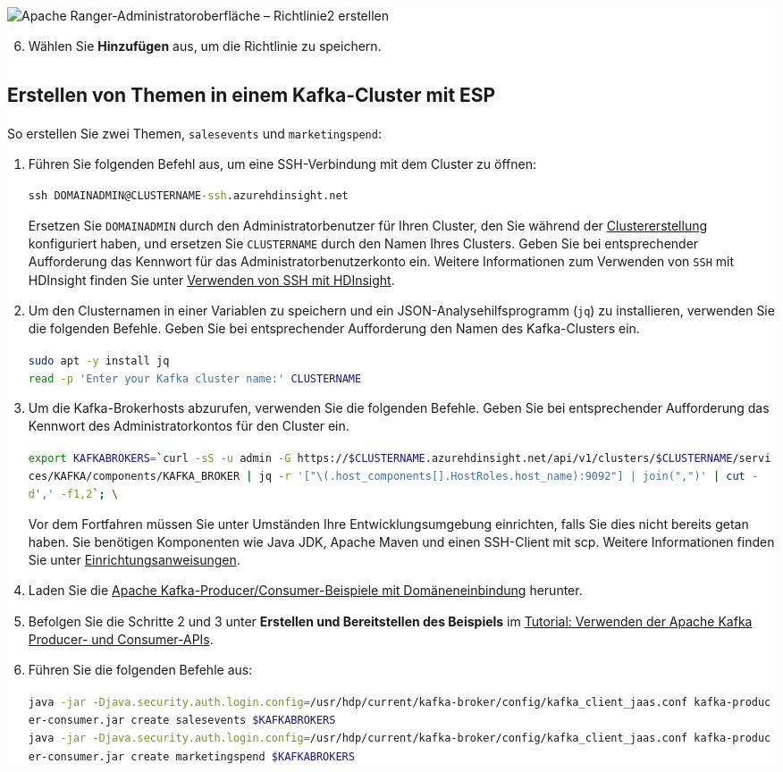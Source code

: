    ![Apache Ranger-Administratoroberfläche – Richtlinie2 erstellen](./media/apache-domain-joined-run-kafka/apache-ranger-admin-create-policy-2.png)  

6. Wählen Sie **Hinzufügen** aus, um die Richtlinie zu speichern.

## <a name="create-topics-in-a-kafka-cluster-with-esp"></a>Erstellen von Themen in einem Kafka-Cluster mit ESP

So erstellen Sie zwei Themen, `salesevents` und `marketingspend`:

1. Führen Sie folgenden Befehl aus, um eine SSH-Verbindung mit dem Cluster zu öffnen:

   ```cmd
   ssh DOMAINADMIN@CLUSTERNAME-ssh.azurehdinsight.net
   ```

   Ersetzen Sie `DOMAINADMIN` durch den Administratorbenutzer für Ihren Cluster, den Sie während der [Clustererstellung](./apache-domain-joined-configure-using-azure-adds.md#create-an-hdinsight-cluster-with-esp) konfiguriert haben, und ersetzen Sie `CLUSTERNAME` durch den Namen Ihres Clusters. Geben Sie bei entsprechender Aufforderung das Kennwort für das Administratorbenutzerkonto ein. Weitere Informationen zum Verwenden von `SSH` mit HDInsight finden Sie unter [Verwenden von SSH mit HDInsight](../../hdinsight/hdinsight-hadoop-linux-use-ssh-unix.md).

2. Um den Clusternamen in einer Variablen zu speichern und ein JSON-Analysehilfsprogramm (`jq`) zu installieren, verwenden Sie die folgenden Befehle. Geben Sie bei entsprechender Aufforderung den Namen des Kafka-Clusters ein.

   ```bash
   sudo apt -y install jq
   read -p 'Enter your Kafka cluster name:' CLUSTERNAME
   ```

3. Um die Kafka-Brokerhosts abzurufen, verwenden Sie die folgenden Befehle. Geben Sie bei entsprechender Aufforderung das Kennwort des Administratorkontos für den Cluster ein.

   ```bash
   export KAFKABROKERS=`curl -sS -u admin -G https://$CLUSTERNAME.azurehdinsight.net/api/v1/clusters/$CLUSTERNAME/services/KAFKA/components/KAFKA_BROKER | jq -r '["\(.host_components[].HostRoles.host_name):9092"] | join(",")' | cut -d',' -f1,2`; \
   ```

   Vor dem Fortfahren müssen Sie unter Umständen Ihre Entwicklungsumgebung einrichten, falls Sie dies nicht bereits getan haben. Sie benötigen Komponenten wie Java JDK, Apache Maven und einen SSH-Client mit scp. Weitere Informationen finden Sie unter [Einrichtungsanweisungen](https://github.com/Azure-Samples/hdinsight-kafka-java-get-started/tree/master/DomainJoined-Producer-Consumer).

1. Laden Sie die [Apache Kafka-Producer/Consumer-Beispiele mit Domäneneinbindung](https://github.com/Azure-Samples/hdinsight-kafka-java-get-started/tree/master/DomainJoined-Producer-Consumer) herunter.

1. Befolgen Sie die Schritte 2 und 3 unter **Erstellen und Bereitstellen des Beispiels** im [Tutorial: Verwenden der Apache Kafka Producer- und Consumer-APIs](../kafka/apache-kafka-producer-consumer-api.md#build-and-deploy-the-example).

1. Führen Sie die folgenden Befehle aus:

   ```bash
   java -jar -Djava.security.auth.login.config=/usr/hdp/current/kafka-broker/config/kafka_client_jaas.conf kafka-producer-consumer.jar create salesevents $KAFKABROKERS
   java -jar -Djava.security.auth.login.config=/usr/hdp/current/kafka-broker/config/kafka_client_jaas.conf kafka-producer-consumer.jar create marketingspend $KAFKABROKERS
   ```
